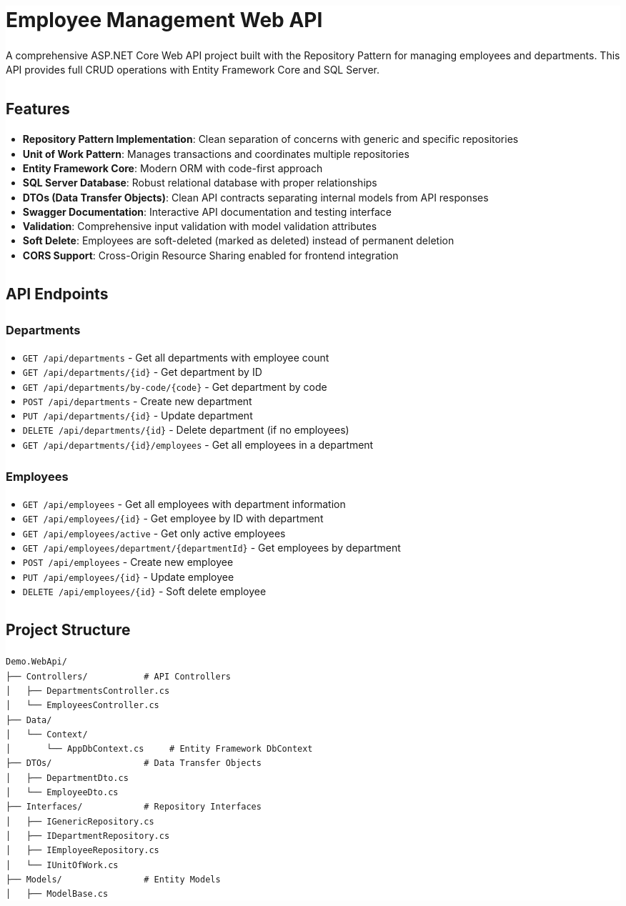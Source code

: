 # Employee Management Web API

A comprehensive ASP.NET Core Web API project built with the Repository Pattern for managing employees and departments. This API provides full CRUD operations with Entity Framework Core and SQL Server.

## Features

- **Repository Pattern Implementation**: Clean separation of concerns with generic and specific repositories
- **Unit of Work Pattern**: Manages transactions and coordinates multiple repositories
- **Entity Framework Core**: Modern ORM with code-first approach
- **SQL Server Database**: Robust relational database with proper relationships
- **DTOs (Data Transfer Objects)**: Clean API contracts separating internal models from API responses
- **Swagger Documentation**: Interactive API documentation and testing interface
- **Validation**: Comprehensive input validation with model validation attributes
- **Soft Delete**: Employees are soft-deleted (marked as deleted) instead of permanent deletion
- **CORS Support**: Cross-Origin Resource Sharing enabled for frontend integration

## API Endpoints

### Departments

- `GET /api/departments` - Get all departments with employee count
- `GET /api/departments/{id}` - Get department by ID
- `GET /api/departments/by-code/{code}` - Get department by code
- `POST /api/departments` - Create new department
- `PUT /api/departments/{id}` - Update department
- `DELETE /api/departments/{id}` - Delete department (if no employees)
- `GET /api/departments/{id}/employees` - Get all employees in a department

### Employees

- `GET /api/employees` - Get all employees with department information
- `GET /api/employees/{id}` - Get employee by ID with department
- `GET /api/employees/active` - Get only active employees
- `GET /api/employees/department/{departmentId}` - Get employees by department
- `POST /api/employees` - Create new employee
- `PUT /api/employees/{id}` - Update employee
- `DELETE /api/employees/{id}` - Soft delete employee

## Project Structure

```
Demo.WebApi/
├── Controllers/           # API Controllers
│   ├── DepartmentsController.cs
│   └── EmployeesController.cs
├── Data/
│   └── Context/
│       └── AppDbContext.cs     # Entity Framework DbContext
├── DTOs/                  # Data Transfer Objects
│   ├── DepartmentDto.cs
│   └── EmployeeDto.cs
├── Interfaces/            # Repository Interfaces
│   ├── IGenericRepository.cs
│   ├── IDepartmentRepository.cs
│   ├── IEmployeeRepository.cs
│   └── IUnitOfWork.cs
├── Models/                # Entity Models
│   ├── ModelBase.cs
```